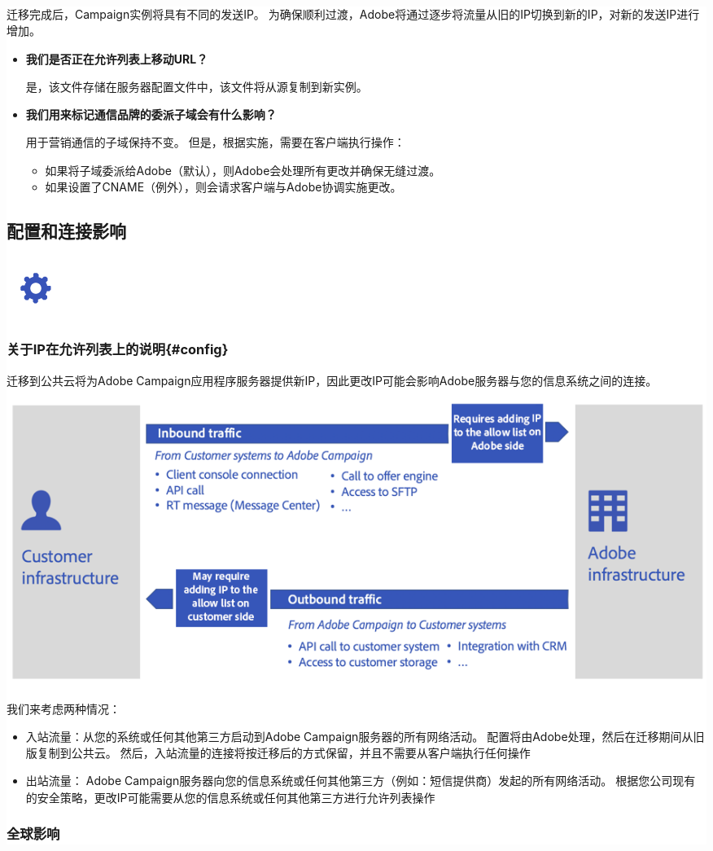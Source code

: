   迁移完成后，Campaign实例将具有不同的发送IP。 为确保顺利过渡，Adobe将通过逐步将流量从旧的IP切换到新的IP，对新的发送IP进行增加。

* **我们是否正在允许列表上移动URL？**

  是，该文件存储在服务器配置文件中，该文件将从源复制到新实例。

* **我们用来标记通信品牌的委派子域会有什么影响？**

  用于营销通信的子域保持不变。 但是，根据实施，需要在客户端执行操作：
   * 如果将子域委派给Adobe（默认），则Adobe会处理所有更改并确保无缝过渡。
   * 如果设置了CNAME（例外），则会请求客户端与Adobe协调实施更改。

## 配置和连接影响

![](assets/do-not-translate/maintenance.png)

### 关于IP在允许列表上的说明{#config}

迁移到公共云将为Adobe Campaign应用程序服务器提供新IP，因此更改IP可能会影响Adobe服务器与您的信息系统之间的连接。

![](assets/migration.png)

我们来考虑两种情况：

* 入站流量：从您的系统或任何其他第三方启动到Adobe Campaign服务器的所有网络活动。 配置将由Adobe处理，然后在迁移期间从旧版复制到公共云。 然后，入站流量的连接将按迁移后的方式保留，并且不需要从客户端执行任何操作

* 出站流量： Adobe Campaign服务器向您的信息系统或任何其他第三方（例如：短信提供商）发起的所有网络活动。 根据您公司现有的安全策略，更改IP可能需要从您的信息系统或任何其他第三方进行允许列表操作

### 全球影响
